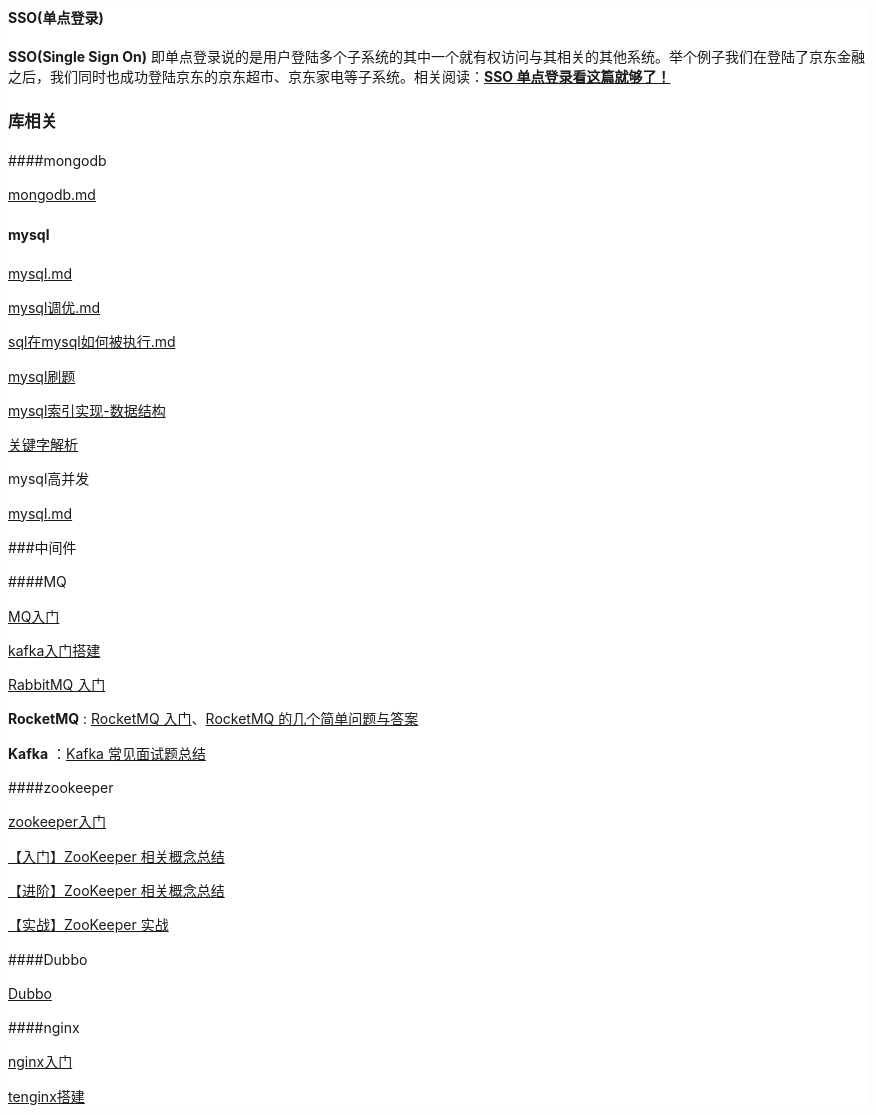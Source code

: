 #### SSO(单点登录)

**SSO(Single Sign On)** 即单点登录说的是用户登陆多个子系统的其中一个就有权访问与其相关的其他系统。举个例子我们在登陆了京东金融之后，我们同时也成功登陆京东的京东超市、京东家电等子系统。相关阅读：**[SSO 单点登录看这篇就够了！](docs/auth/authority-certification/SSO单点登录看这一篇就够了.md)**

### 库相关

####mongodb

 [mongodb.md](docs\database\mongodb\mongodb.md) 

#### mysql

 [mysql.md](docs\database\mysql\mysql.md) 

 [mysql调优.md](docs\database\mysql\mysql调优.md) 

 [sql在mysql如何被执行.md](docs\database\mysql\sql在mysql如何被执行.md) 

 [mysql刷题](docs\database\mysql\mysql刷题.md) 

 [mysql索引实现-数据结构](docs\database\mysql\mysql索引实现-数据结构.md) 

 [关键字解析](docs\database\mysql\杂项.md) 

mysql高并发

 [mysql.md](docs\database\mysql\mysql高并发.md) 

###中间件

####MQ

 [MQ入门](docs\中间件\消息队列MQ\mq.md)

 [kafka入门搭建](docs\中间件\消息队列MQ\kafka.md)

[RabbitMQ 入门](docs\中间件\消息队列MQ\RabbitMQ入门看这一篇就够了.md)

**RocketMQ** : [RocketMQ 入门](docs\中间件\消息队列MQ/message-queue/RocketMQ.md)、[RocketMQ 的几个简单问题与答案](docs\中间件\消息队列MQ//RocketMQ-Questions.md)

**Kafka** ：[Kafka 常见面试题总结](docs\中间件\消息队列MQ/Kafka常见面试题总结.md)

####zookeeper

 [zookeeper入门](docs\中间件\zookeeper\init.md) 

[【入门】ZooKeeper 相关概念总结](docs\中间件\zookeeper/zookeeper-intro.md)

[【进阶】ZooKeeper 相关概念总结](docs\中间件\zookeeper/zookeeper-plus.md)

[【实战】ZooKeeper 实战](docs\中间件\zookeeper/zookeeper-in-action.md)

####Dubbo

 [Dubbo](docs\中间件\Dubbo\init.md) 

####nginx

 [nginx入门](docs\中间件\nginx\init.md) 

[tenginx搭建](docs\中间件\nginx\tenige.md)

